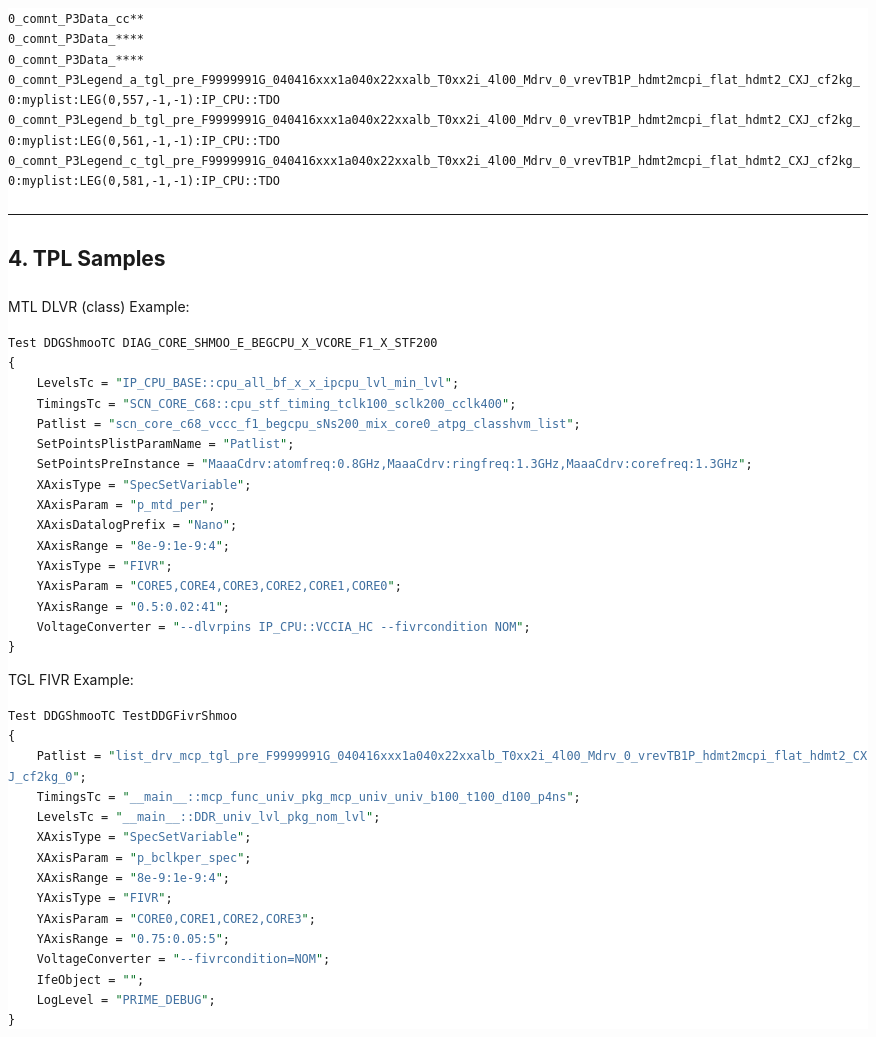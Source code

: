 ```
0_comnt_P3Data_cc**
0_comnt_P3Data_****
0_comnt_P3Data_****
0_comnt_P3Legend_a_tgl_pre_F9999991G_040416xxx1a040x22xxalb_T0xx2i_4l00_Mdrv_0_vrevTB1P_hdmt2mcpi_flat_hdmt2_CXJ_cf2kg_0:myplist:LEG(0,557,-1,-1):IP_CPU::TDO
0_comnt_P3Legend_b_tgl_pre_F9999991G_040416xxx1a040x22xxalb_T0xx2i_4l00_Mdrv_0_vrevTB1P_hdmt2mcpi_flat_hdmt2_CXJ_cf2kg_0:myplist:LEG(0,561,-1,-1):IP_CPU::TDO
0_comnt_P3Legend_c_tgl_pre_F9999991G_040416xxx1a040x22xxalb_T0xx2i_4l00_Mdrv_0_vrevTB1P_hdmt2mcpi_flat_hdmt2_CXJ_cf2kg_0:myplist:LEG(0,581,-1,-1):IP_CPU::TDO
```   


###  

----  
## 4. TPL Samples  

###  

MTL DLVR (class) Example:   
```perl
Test DDGShmooTC DIAG_CORE_SHMOO_E_BEGCPU_X_VCORE_F1_X_STF200
{
	LevelsTc = "IP_CPU_BASE::cpu_all_bf_x_x_ipcpu_lvl_min_lvl";
	TimingsTc = "SCN_CORE_C68::cpu_stf_timing_tclk100_sclk200_cclk400";
	Patlist = "scn_core_c68_vccc_f1_begcpu_sNs200_mix_core0_atpg_classhvm_list";
	SetPointsPlistParamName = "Patlist";
	SetPointsPreInstance = "MaaaCdrv:atomfreq:0.8GHz,MaaaCdrv:ringfreq:1.3GHz,MaaaCdrv:corefreq:1.3GHz";
	XAxisType = "SpecSetVariable";
	XAxisParam = "p_mtd_per";
	XAxisDatalogPrefix = "Nano";
	XAxisRange = "8e-9:1e-9:4";
	YAxisType = "FIVR";
	YAxisParam = "CORE5,CORE4,CORE3,CORE2,CORE1,CORE0";
	YAxisRange = "0.5:0.02:41";
	VoltageConverter = "--dlvrpins IP_CPU::VCCIA_HC --fivrcondition NOM";
}

```



TGL FIVR Example:
```perl
Test DDGShmooTC TestDDGFivrShmoo
{
    Patlist = "list_drv_mcp_tgl_pre_F9999991G_040416xxx1a040x22xxalb_T0xx2i_4l00_Mdrv_0_vrevTB1P_hdmt2mcpi_flat_hdmt2_CXJ_cf2kg_0";
    TimingsTc = "__main__::mcp_func_univ_pkg_mcp_univ_univ_b100_t100_d100_p4ns";
    LevelsTc = "__main__::DDR_univ_lvl_pkg_nom_lvl";
    XAxisType = "SpecSetVariable";
    XAxisParam = "p_bclkper_spec";
    XAxisRange = "8e-9:1e-9:4";
    YAxisType = "FIVR";
    YAxisParam = "CORE0,CORE1,CORE2,CORE3";
    YAxisRange = "0.75:0.05:5";
    VoltageConverter = "--fivrcondition=NOM";
    IfeObject = "";
    LogLevel = "PRIME_DEBUG";
}
```
